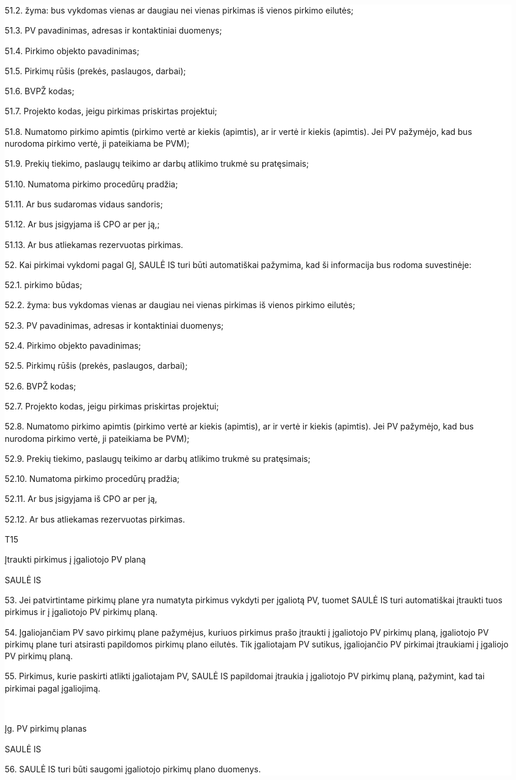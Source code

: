 <p>51.2. žyma: bus vykdomas vienas ar daugiau nei vienas pirkimas i&scaron; vienos pirkimo eilutės;</p>
<p>51.3. PV pavadinimas, adresas ir kontaktiniai duomenys;</p>
<p>51.4. Pirkimo objekto pavadinimas;</p>
<p>51.5. Pirkimų rū&scaron;is (prekės, paslaugos, darbai);</p>
<p>51.6. BVPŽ kodas;</p>
<p>51.7. Projekto kodas, jeigu pirkimas priskirtas projektui;</p>
<p>51.8. Numatomo pirkimo apimtis (pirkimo vertė ar kiekis (apimtis), ar ir vertė ir kiekis (apimtis). Jei PV pažymėjo, kad bus nurodoma pirkimo vertė, ji pateikiama be PVM);</p>
<p>51.9. Prekių tiekimo, paslaugų teikimo ar darbų atlikimo trukmė su pratęsimais;</p>
<p>51.10. Numatoma pirkimo procedūrų pradžia;</p>
<p>51.11. Ar bus sudaromas vidaus sandoris;</p>
<p>51.12. Ar bus įsigyjama i&scaron; CPO ar per ją,;</p>
<p>51.13. Ar bus atliekamas rezervuotas pirkimas.</p>
<p>52. Kai pirkimai vykdomi pagal GĮ, SAULĖ IS turi būti automati&scaron;kai pažymima, kad &scaron;i informacija bus rodoma suvestinėje:</p>
<p>52.1. pirkimo būdas;</p>
<p>52.2. žyma: bus vykdomas vienas ar daugiau nei vienas pirkimas i&scaron; vienos pirkimo eilutės;</p>
<p>52.3. PV pavadinimas, adresas ir kontaktiniai duomenys;</p>
<p>52.4. Pirkimo objekto pavadinimas;</p>
<p>52.5. Pirkimų rū&scaron;is (prekės, paslaugos, darbai);</p>
<p>52.6. BVPŽ kodas;</p>
<p>52.7. Projekto kodas, jeigu pirkimas priskirtas projektui;</p>
<p>52.8. Numatomo pirkimo apimtis (pirkimo vertė ar kiekis (apimtis), ar ir vertė ir kiekis (apimtis). Jei PV pažymėjo, kad bus nurodoma pirkimo vertė, ji pateikiama be PVM);</p>
<p>52.9. Prekių tiekimo, paslaugų teikimo ar darbų atlikimo trukmė su pratęsimais;</p>
<p>52.10. Numatoma pirkimo procedūrų pradžia;</p>
<p>52.11. Ar bus įsigyjama i&scaron; CPO ar per ją,</p>
<p>52.12. Ar bus atliekamas rezervuotas pirkimas.</p>
</td>
</tr>
<tr>
<td width="74">
<p>T15</p>
</td>
<td width="118">
<p>Įtraukti pirkimus į įgaliotojo PV planą</p>
</td>
<td width="111">
<p>SAULĖ IS</p>
</td>
<td width="384">
<p>53. Jei patvirtintame pirkimų plane yra numatyta pirkimus vykdyti per įgaliotą PV, tuomet SAULĖ IS turi automati&scaron;kai įtraukti tuos pirkimus ir į įgaliotojo PV pirkimų planą.</p>
<p>54. Įgaliojančiam PV savo pirkimų plane pažymėjus, kuriuos pirkimus pra&scaron;o įtraukti į įgaliotojo PV pirkimų planą, įgaliotojo PV pirkimų plane turi atsirasti papildomos pirkimų plano eilutės. Tik įgaliotajam PV sutikus, įgaliojančio PV pirkimai įtraukiami į įgaliojo PV pirkimų planą.</p>
<p>55. Pirkimus, kurie paskirti atlikti įgaliotajam PV, SAULĖ IS papildomai įtraukia į įgaliotojo PV pirkimų planą, pažymint, kad tai pirkimai pagal įgaliojimą.</p>
</td>
</tr>
<tr>
<td width="74">
<p>&nbsp;</p>
</td>
<td width="118">
<p>Įg. PV pirkimų planas</p>
</td>
<td width="111">
<p>SAULĖ IS</p>
</td>
<td width="384">
<p>56. SAULĖ IS turi būti saugomi įgaliotojo pirkimų plano duomenys.</p>